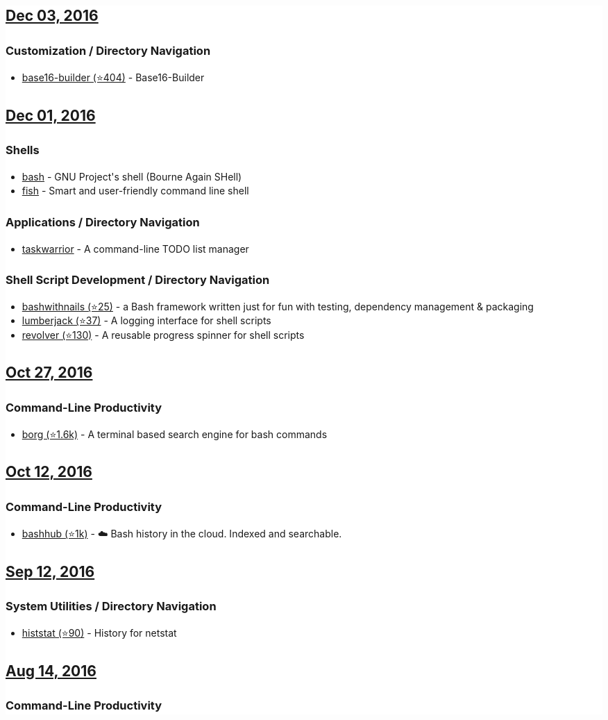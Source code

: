 ## [Dec 03, 2016](/content/2016/12/03/README.md)

### Customization / Directory Navigation

*   [base16-builder (⭐404)](https://github.com/base16-builder/base16-builder) - Base16-Builder

## [Dec 01, 2016](/content/2016/12/01/README.md)

### Shells

*   [bash](https://www.gnu.org/software/bash/) - GNU Project's shell (Bourne Again SHell)
*   [fish](https://fishshell.com) - Smart and user-friendly command line shell

### Applications / Directory Navigation

*   [taskwarrior](https://taskwarrior.org/) - A command-line TODO list manager

### Shell Script Development / Directory Navigation

*   [bashwithnails (⭐25)](https://github.com/mindaugasbarysas/bashwithnails) - a Bash framework written just for fun with testing, dependency management & packaging
*   [lumberjack (⭐37)](https://github.com/molovo/lumberjack) - A logging interface for shell scripts
*   [revolver (⭐130)](https://github.com/molovo/revolver) - A reusable progress spinner for shell scripts

## [Oct 27, 2016](/content/2016/10/27/README.md)

### Command-Line Productivity

*   [borg (⭐1.6k)](https://github.com/ok-borg/borg) - A terminal based search engine for bash commands

## [Oct 12, 2016](/content/2016/10/12/README.md)

### Command-Line Productivity

*   [bashhub (⭐1k)](https://github.com/rcaloras/bashhub-client) - :cloud: Bash history in the cloud. Indexed and searchable.

## [Sep 12, 2016](/content/2016/09/12/README.md)

### System Utilities / Directory Navigation

*   [histstat (⭐90)](https://github.com/vesche/histstat) - History for netstat

## [Aug 14, 2016](/content/2016/08/14/README.md)

### Command-Line Productivity
